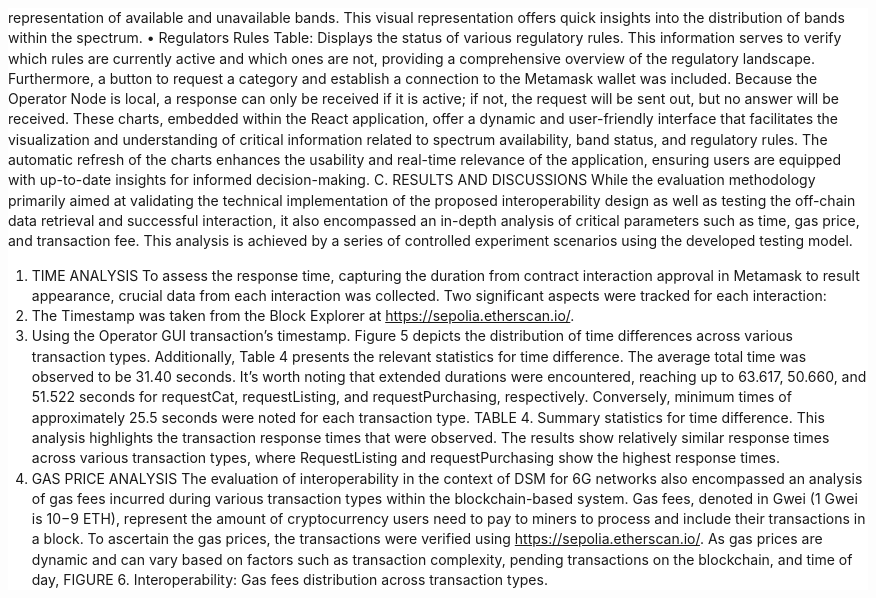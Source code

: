 representation of available and unavailable bands. This
visual representation offers quick insights into the
distribution of bands within the spectrum.
• Regulators Rules Table: Displays the status of various
regulatory rules. This information serves to verify which
rules are currently active and which ones are not,
providing a comprehensive overview of the regulatory
landscape.
Furthermore, a button to request a category and establish
a connection to the Metamask wallet was included. Because
the Operator Node is local, a response can only be received
if it is active; if not, the request will be sent out, but no
answer will be received. These charts, embedded within
the React application, offer a dynamic and user-friendly
interface that facilitates the visualization and understanding
of critical information related to spectrum availability, band
status, and regulatory rules. The automatic refresh of the
charts enhances the usability and real-time relevance of the
application, ensuring users are equipped with up-to-date
insights for informed decision-making.
C. RESULTS AND DISCUSSIONS
While the evaluation methodology primarily aimed at
validating the technical implementation of the proposed
interoperability design as well as testing the off-chain data
retrieval and successful interaction, it also encompassed an
in-depth analysis of critical parameters such as time, gas
price, and transaction fee. This analysis is achieved by a
series of controlled experiment scenarios using the developed
testing model.
1) TIME ANALYSIS
To assess the response time, capturing the duration from
contract interaction approval in Metamask to result appearance, crucial data from each interaction was collected. Two
significant aspects were tracked for each interaction:
1) The Timestamp was taken from the Block Explorer at
https://sepolia.etherscan.io/.
2) Using the Operator GUI transaction’s timestamp.
Figure 5 depicts the distribution of time differences across
various transaction types. Additionally, Table 4 presents the
relevant statistics for time difference. The average total time
was observed to be 31.40 seconds. It’s worth noting that
extended durations were encountered, reaching up to 63.617,
50.660, and 51.522 seconds for requestCat, requestListing,
and requestPurchasing, respectively. Conversely, minimum
times of approximately 25.5 seconds were noted for each
transaction type.
TABLE 4. Summary statistics for time difference.
This analysis highlights the transaction response times that
were observed. The results show relatively similar response
times across various transaction types, where RequestListing
and requestPurchasing show the highest response times.
2) GAS PRICE ANALYSIS
The evaluation of interoperability in the context of DSM
for 6G networks also encompassed an analysis of gas
fees incurred during various transaction types within the
blockchain-based system. Gas fees, denoted in Gwei (1 Gwei
is 10−9 ETH), represent the amount of cryptocurrency users
need to pay to miners to process and include their transactions
in a block.
To ascertain the gas prices, the transactions were verified
using https://sepolia.etherscan.io/. As gas prices are dynamic
and can vary based on factors such as transaction complexity,
pending transactions on the blockchain, and time of day,
FIGURE 6. Interoperability: Gas fees distribution across transaction types.